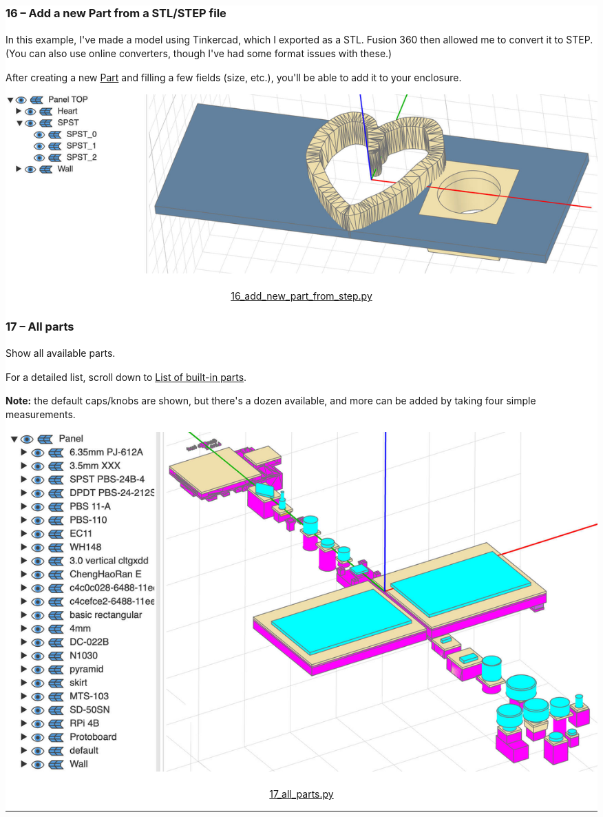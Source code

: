 <a name="example-16"></a>
### 16 – Add a new Part from a STL/STEP file

In this example, I've made a model using Tinkercad, which I exported as a STL. Fusion 360 then allowed me to convert it to STEP. (You can also use online converters, though I've had some format issues with these.)

After creating a new [Part](#api-reference-part) and filling a few fields (size, etc.), you'll be able to add it to your enclosure.

![Add a new Part from a STL/STEP file](./docs/img/16.jpg)
<sub><p align="center">[16_add_new_part_from_step.py](./examples/16_add_new_part_from_step.py)</p></sub>

<a name="example-17"></a>
### 17 – All parts

Show all available parts.

For a detailed list, scroll down to [List of built-in parts](#available-parts-list-builtins).

**Note:** the default caps/knobs are shown, but there's a dozen available, and more can be added by taking four simple measurements.

![All parts](./docs/img/17.jpg)
<sub><p align="center">[17_all_parts.py](./examples/17_all_parts.py)</p></sub>

---